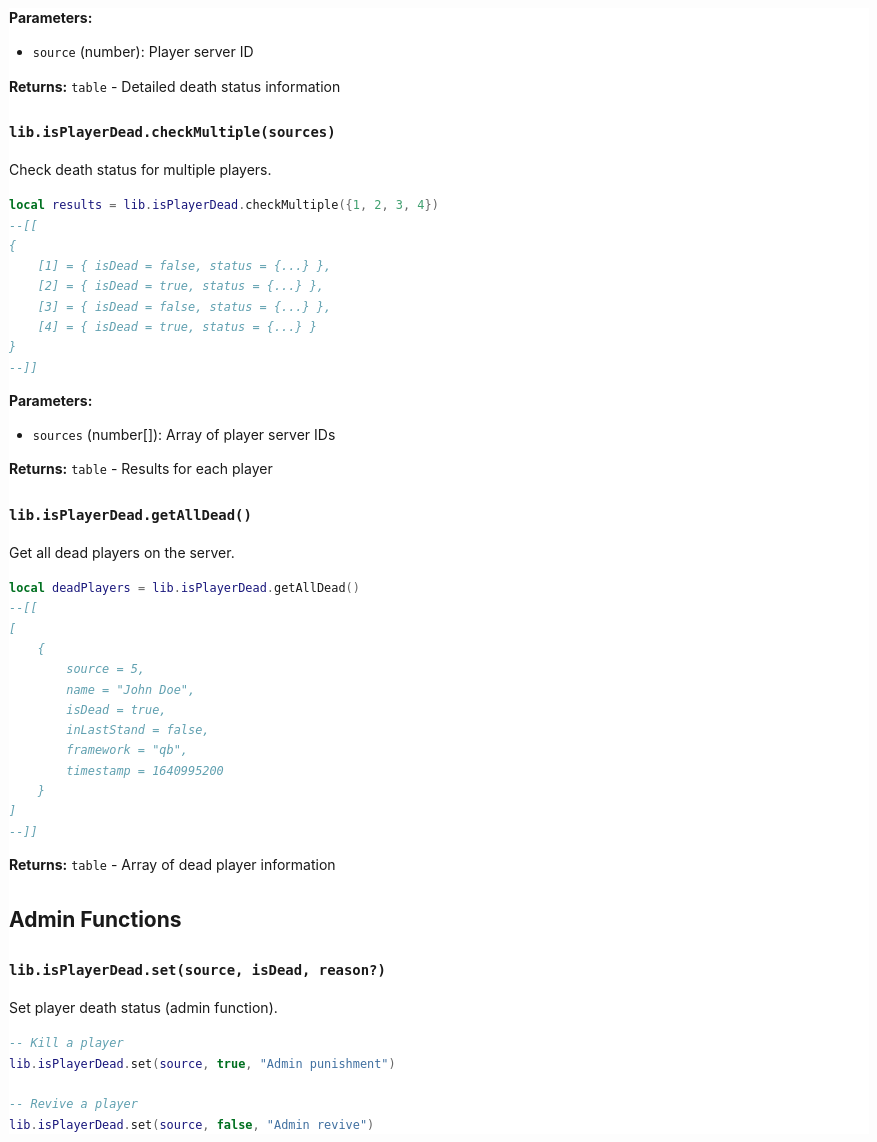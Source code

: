 **Parameters:**
- `source` (number): Player server ID

**Returns:** `table` - Detailed death status information

### `lib.isPlayerDead.checkMultiple(sources)`
Check death status for multiple players.

```lua
local results = lib.isPlayerDead.checkMultiple({1, 2, 3, 4})
--[[
{
    [1] = { isDead = false, status = {...} },
    [2] = { isDead = true, status = {...} },
    [3] = { isDead = false, status = {...} },
    [4] = { isDead = true, status = {...} }
}
--]]
```

**Parameters:**
- `sources` (number[]): Array of player server IDs

**Returns:** `table` - Results for each player

### `lib.isPlayerDead.getAllDead()`
Get all dead players on the server.

```lua
local deadPlayers = lib.isPlayerDead.getAllDead()
--[[
[
    {
        source = 5,
        name = "John Doe",
        isDead = true,
        inLastStand = false,
        framework = "qb",
        timestamp = 1640995200
    }
]
--]]
```

**Returns:** `table` - Array of dead player information

## Admin Functions

### `lib.isPlayerDead.set(source, isDead, reason?)`
Set player death status (admin function).

```lua
-- Kill a player
lib.isPlayerDead.set(source, true, "Admin punishment")

-- Revive a player
lib.isPlayerDead.set(source, false, "Admin revive")
```
